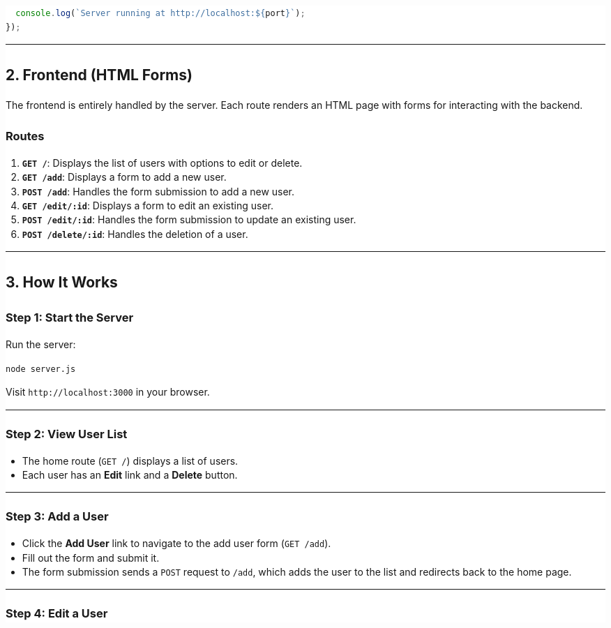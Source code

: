 ```javascript
  console.log(`Server running at http://localhost:${port}`);
});
```

---

## **2. Frontend (HTML Forms)**

The frontend is entirely handled by the server. Each route renders an HTML page with forms for interacting with the backend.

### **Routes**

1. **`GET /`**: Displays the list of users with options to edit or delete.
2. **`GET /add`**: Displays a form to add a new user.
3. **`POST /add`**: Handles the form submission to add a new user.
4. **`GET /edit/:id`**: Displays a form to edit an existing user.
5. **`POST /edit/:id`**: Handles the form submission to update an existing user.
6. **`POST /delete/:id`**: Handles the deletion of a user.

---

## **3. How It Works**

### **Step 1: Start the Server**

Run the server:

```bash
node server.js
```

Visit `http://localhost:3000` in your browser.

---

### **Step 2: View User List**

- The home route (`GET /`) displays a list of users.
- Each user has an **Edit** link and a **Delete** button.

---

### **Step 3: Add a User**

- Click the **Add User** link to navigate to the add user form (`GET /add`).
- Fill out the form and submit it.
- The form submission sends a `POST` request to `/add`, which adds the user to the list and redirects back to the home page.

---

### **Step 4: Edit a User**
